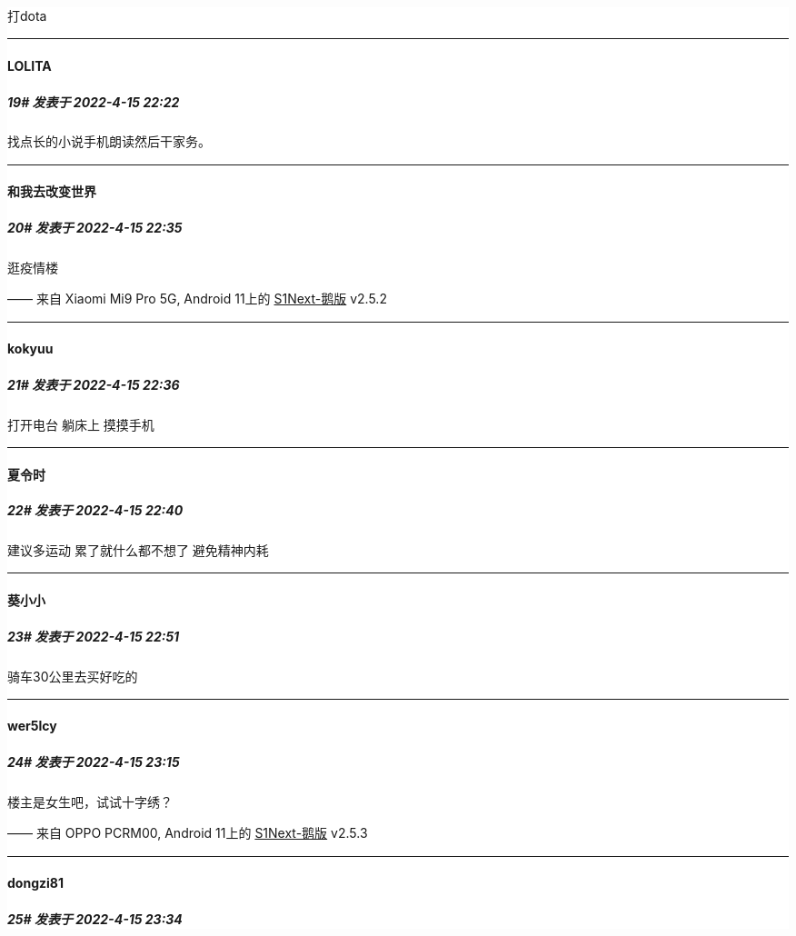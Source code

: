 打dota

*****

####  LOLITA  
##### 19#       发表于 2022-4-15 22:22

找点长的小说手机朗读然后干家务。

*****

####  和我去改变世界  
##### 20#       发表于 2022-4-15 22:35

逛疫情楼

—— 来自 Xiaomi Mi9 Pro 5G, Android 11上的 [S1Next-鹅版](https://github.com/ykrank/S1-Next/releases) v2.5.2

*****

####  kokyuu  
##### 21#       发表于 2022-4-15 22:36

打开电台
躺床上
摸摸手机

*****

####  夏令时  
##### 22#       发表于 2022-4-15 22:40

建议多运动 累了就什么都不想了 避免精神内耗

*****

####  葵小小  
##### 23#       发表于 2022-4-15 22:51

骑车30公里去买好吃的

*****

####  wer5lcy  
##### 24#       发表于 2022-4-15 23:15

楼主是女生吧，试试十字绣？

—— 来自 OPPO PCRM00, Android 11上的 [S1Next-鹅版](https://github.com/ykrank/S1-Next/releases) v2.5.3

*****

####  dongzi81  
##### 25#       发表于 2022-4-15 23:34
